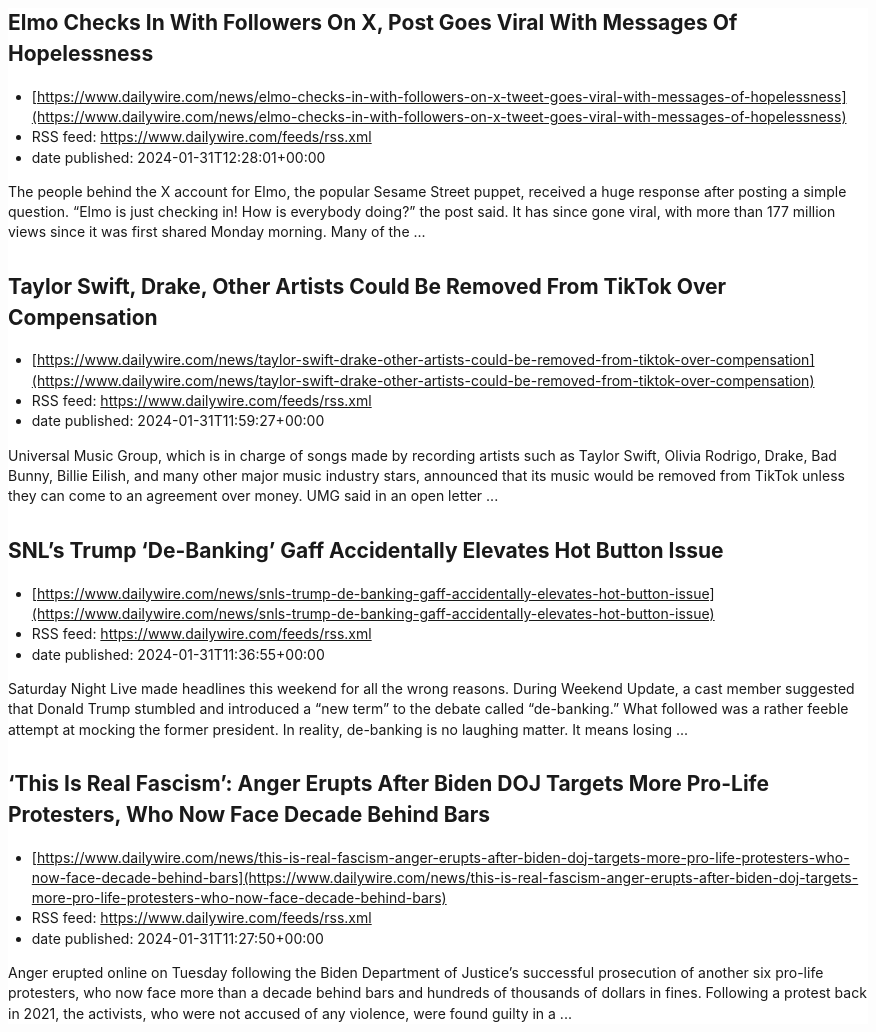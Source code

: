 ## Elmo Checks In With Followers On X, Post Goes Viral With Messages Of Hopelessness
 - [https://www.dailywire.com/news/elmo-checks-in-with-followers-on-x-tweet-goes-viral-with-messages-of-hopelessness](https://www.dailywire.com/news/elmo-checks-in-with-followers-on-x-tweet-goes-viral-with-messages-of-hopelessness)
 - RSS feed: https://www.dailywire.com/feeds/rss.xml
 - date published: 2024-01-31T12:28:01+00:00

The people behind the X account for Elmo, the popular Sesame Street puppet, received a huge response after posting a simple question. “Elmo is just checking in! How is everybody doing?” the post said. It has since gone viral, with more than 177 million views since it was first shared Monday morning. Many of the ...

## Taylor Swift, Drake, Other Artists Could Be Removed From TikTok Over Compensation
 - [https://www.dailywire.com/news/taylor-swift-drake-other-artists-could-be-removed-from-tiktok-over-compensation](https://www.dailywire.com/news/taylor-swift-drake-other-artists-could-be-removed-from-tiktok-over-compensation)
 - RSS feed: https://www.dailywire.com/feeds/rss.xml
 - date published: 2024-01-31T11:59:27+00:00

Universal Music Group, which is in charge of songs made by recording artists such as Taylor Swift, Olivia Rodrigo, Drake, Bad Bunny, Billie Eilish, and many other major music industry stars, announced that its music would be removed from TikTok unless they can come to an agreement over money. UMG said in an open letter ...

## SNL’s Trump ‘De-Banking’ Gaff Accidentally Elevates Hot Button Issue
 - [https://www.dailywire.com/news/snls-trump-de-banking-gaff-accidentally-elevates-hot-button-issue](https://www.dailywire.com/news/snls-trump-de-banking-gaff-accidentally-elevates-hot-button-issue)
 - RSS feed: https://www.dailywire.com/feeds/rss.xml
 - date published: 2024-01-31T11:36:55+00:00

Saturday Night Live made headlines this weekend for all the wrong reasons. During Weekend Update, a cast member suggested that Donald Trump stumbled and introduced a “new term” to the debate called “de-banking.” What followed was a rather feeble attempt at mocking the former president. In reality, de-banking is no laughing matter. It means losing ...

## ‘This Is Real Fascism’: Anger Erupts After Biden DOJ Targets More Pro-Life Protesters, Who Now Face Decade Behind Bars
 - [https://www.dailywire.com/news/this-is-real-fascism-anger-erupts-after-biden-doj-targets-more-pro-life-protesters-who-now-face-decade-behind-bars](https://www.dailywire.com/news/this-is-real-fascism-anger-erupts-after-biden-doj-targets-more-pro-life-protesters-who-now-face-decade-behind-bars)
 - RSS feed: https://www.dailywire.com/feeds/rss.xml
 - date published: 2024-01-31T11:27:50+00:00

Anger erupted online on Tuesday following the Biden Department of Justice&#8217;s successful prosecution of another six pro-life protesters, who now face more than a decade behind bars and hundreds of thousands of dollars in fines. Following a protest back in 2021, the activists, who were not accused of any violence, were found guilty in a ...
